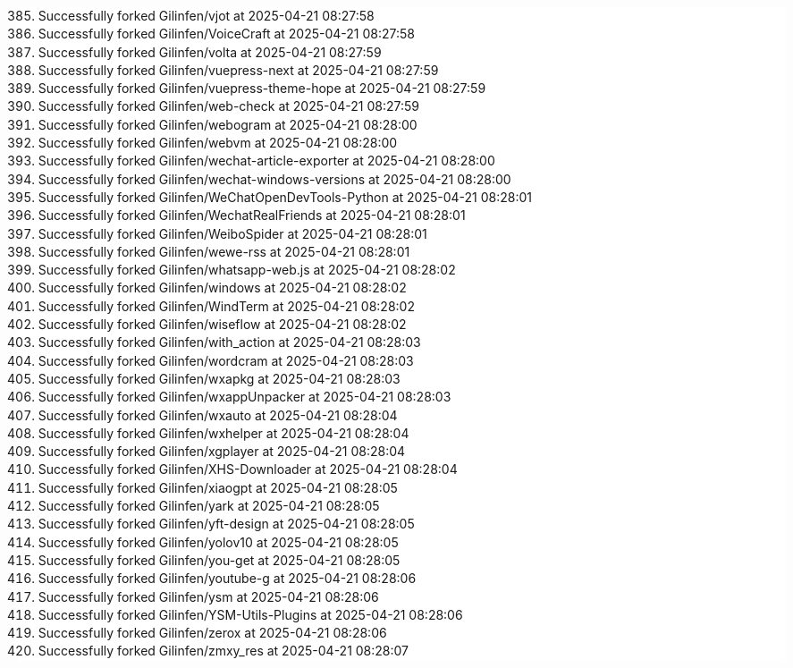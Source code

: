 385. Successfully forked Gilinfen/vjot at 2025-04-21 08:27:58
386. Successfully forked Gilinfen/VoiceCraft at 2025-04-21 08:27:58
387. Successfully forked Gilinfen/volta at 2025-04-21 08:27:59
388. Successfully forked Gilinfen/vuepress-next at 2025-04-21 08:27:59
389. Successfully forked Gilinfen/vuepress-theme-hope at 2025-04-21 08:27:59
390. Successfully forked Gilinfen/web-check at 2025-04-21 08:27:59
391. Successfully forked Gilinfen/webogram at 2025-04-21 08:28:00
392. Successfully forked Gilinfen/webvm at 2025-04-21 08:28:00
393. Successfully forked Gilinfen/wechat-article-exporter at 2025-04-21 08:28:00
394. Successfully forked Gilinfen/wechat-windows-versions at 2025-04-21 08:28:00
395. Successfully forked Gilinfen/WeChatOpenDevTools-Python at 2025-04-21 08:28:01
396. Successfully forked Gilinfen/WechatRealFriends at 2025-04-21 08:28:01
397. Successfully forked Gilinfen/WeiboSpider at 2025-04-21 08:28:01
398. Successfully forked Gilinfen/wewe-rss at 2025-04-21 08:28:01
399. Successfully forked Gilinfen/whatsapp-web.js at 2025-04-21 08:28:02
400. Successfully forked Gilinfen/windows at 2025-04-21 08:28:02
401. Successfully forked Gilinfen/WindTerm at 2025-04-21 08:28:02
402. Successfully forked Gilinfen/wiseflow at 2025-04-21 08:28:02
403. Successfully forked Gilinfen/with_action at 2025-04-21 08:28:03
404. Successfully forked Gilinfen/wordcram at 2025-04-21 08:28:03
405. Successfully forked Gilinfen/wxapkg at 2025-04-21 08:28:03
406. Successfully forked Gilinfen/wxappUnpacker at 2025-04-21 08:28:03
407. Successfully forked Gilinfen/wxauto at 2025-04-21 08:28:04
408. Successfully forked Gilinfen/wxhelper at 2025-04-21 08:28:04
409. Successfully forked Gilinfen/xgplayer at 2025-04-21 08:28:04
410. Successfully forked Gilinfen/XHS-Downloader at 2025-04-21 08:28:04
411. Successfully forked Gilinfen/xiaogpt at 2025-04-21 08:28:05
412. Successfully forked Gilinfen/yark at 2025-04-21 08:28:05
413. Successfully forked Gilinfen/yft-design at 2025-04-21 08:28:05
414. Successfully forked Gilinfen/yolov10 at 2025-04-21 08:28:05
415. Successfully forked Gilinfen/you-get at 2025-04-21 08:28:05
416. Successfully forked Gilinfen/youtube-g at 2025-04-21 08:28:06
417. Successfully forked Gilinfen/ysm at 2025-04-21 08:28:06
418. Successfully forked Gilinfen/YSM-Utils-Plugins at 2025-04-21 08:28:06
419. Successfully forked Gilinfen/zerox at 2025-04-21 08:28:06
420. Successfully forked Gilinfen/zmxy_res at 2025-04-21 08:28:07
